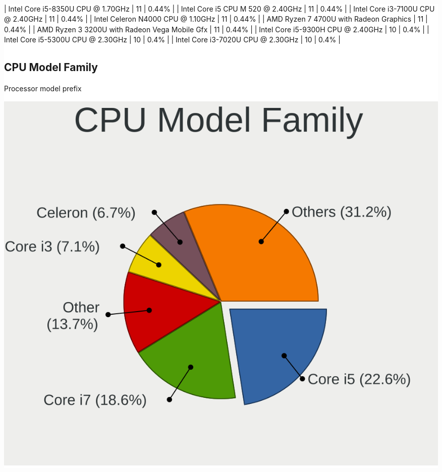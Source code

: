 | Intel Core i5-8350U CPU @ 1.70GHz             | 11        | 0.44%   |
| Intel Core i5 CPU M 520 @ 2.40GHz             | 11        | 0.44%   |
| Intel Core i3-7100U CPU @ 2.40GHz             | 11        | 0.44%   |
| Intel Celeron N4000 CPU @ 1.10GHz             | 11        | 0.44%   |
| AMD Ryzen 7 4700U with Radeon Graphics        | 11        | 0.44%   |
| AMD Ryzen 3 3200U with Radeon Vega Mobile Gfx | 11        | 0.44%   |
| Intel Core i5-9300H CPU @ 2.40GHz             | 10        | 0.4%    |
| Intel Core i5-5300U CPU @ 2.30GHz             | 10        | 0.4%    |
| Intel Core i3-7020U CPU @ 2.30GHz             | 10        | 0.4%    |

CPU Model Family
----------------

Processor model prefix

![CPU Model Family](./images/pie_chart/cpu_family.svg)
